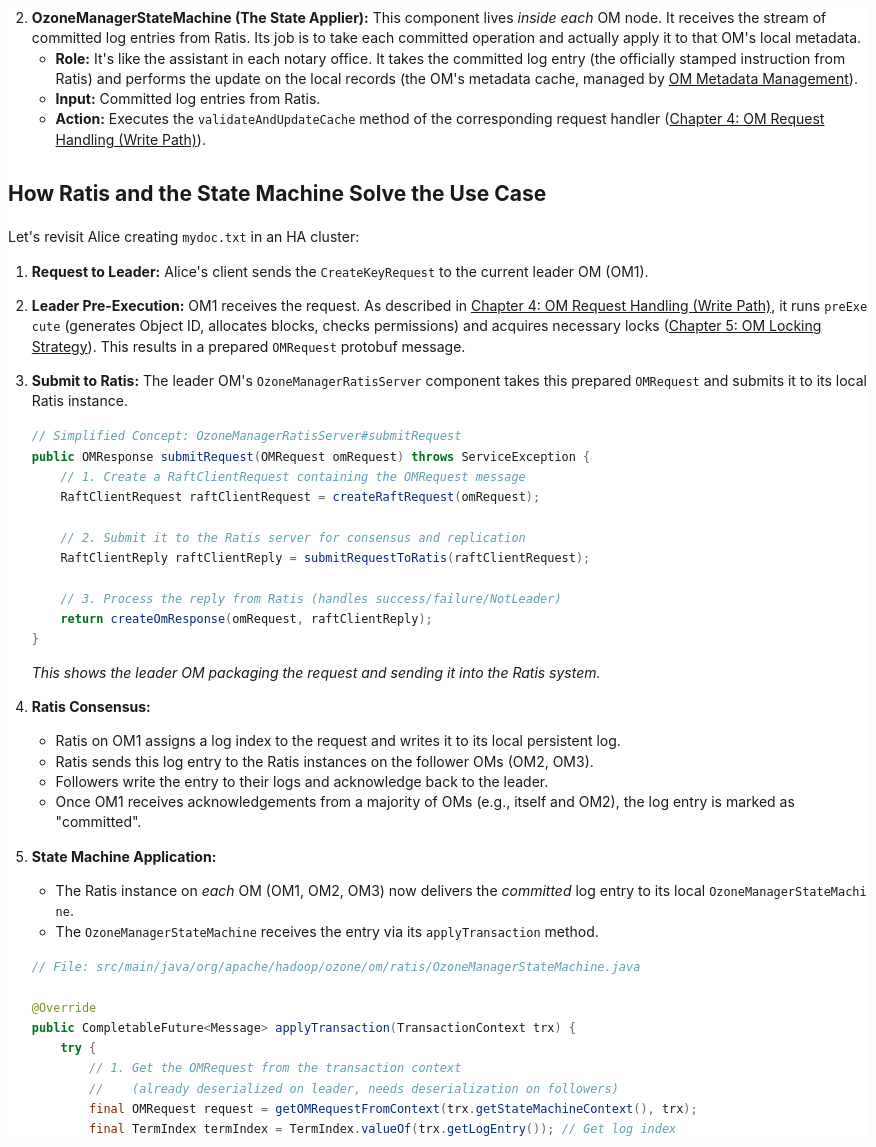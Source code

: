 2.  **OzoneManagerStateMachine (The State Applier):** This component lives *inside each* OM node. It receives the stream of committed log entries from Ratis. Its job is to take each committed operation and actually apply it to that OM's local metadata.
    *   **Role:** It's like the assistant in each notary office. It takes the committed log entry (the officially stamped instruction from Ratis) and performs the update on the local records (the OM's metadata cache, managed by [OM Metadata Management](01_om_metadata_management_.md)).
    *   **Input:** Committed log entries from Ratis.
    *   **Action:** Executes the `validateAndUpdateCache` method of the corresponding request handler ([Chapter 4: OM Request Handling (Write Path)](04_om_request_handling__write_path_.md)).

## How Ratis and the State Machine Solve the Use Case

Let's revisit Alice creating `mydoc.txt` in an HA cluster:

1.  **Request to Leader:** Alice's client sends the `CreateKeyRequest` to the current leader OM (OM1).
2.  **Leader Pre-Execution:** OM1 receives the request. As described in [Chapter 4: OM Request Handling (Write Path)](04_om_request_handling__write_path_.md), it runs `preExecute` (generates Object ID, allocates blocks, checks permissions) and acquires necessary locks ([Chapter 5: OM Locking Strategy](05_om_locking_strategy_.md)). This results in a prepared `OMRequest` protobuf message.
3.  **Submit to Ratis:** The leader OM's `OzoneManagerRatisServer` component takes this prepared `OMRequest` and submits it to its local Ratis instance.

    ```java
    // Simplified Concept: OzoneManagerRatisServer#submitRequest
    public OMResponse submitRequest(OMRequest omRequest) throws ServiceException {
        // 1. Create a RaftClientRequest containing the OMRequest message
        RaftClientRequest raftClientRequest = createRaftRequest(omRequest);

        // 2. Submit it to the Ratis server for consensus and replication
        RaftClientReply raftClientReply = submitRequestToRatis(raftClientRequest);

        // 3. Process the reply from Ratis (handles success/failure/NotLeader)
        return createOmResponse(omRequest, raftClientReply);
    }
    ```
    *This shows the leader OM packaging the request and sending it into the Ratis system.*

4.  **Ratis Consensus:**
    *   Ratis on OM1 assigns a log index to the request and writes it to its local persistent log.
    *   Ratis sends this log entry to the Ratis instances on the follower OMs (OM2, OM3).
    *   Followers write the entry to their logs and acknowledge back to the leader.
    *   Once OM1 receives acknowledgements from a majority of OMs (e.g., itself and OM2), the log entry is marked as "committed".

5.  **State Machine Application:**
    *   The Ratis instance on *each* OM (OM1, OM2, OM3) now delivers the *committed* log entry to its local `OzoneManagerStateMachine`.
    *   The `OzoneManagerStateMachine` receives the entry via its `applyTransaction` method.

    ```java
    // File: src/main/java/org/apache/hadoop/ozone/om/ratis/OzoneManagerStateMachine.java

    @Override
    public CompletableFuture<Message> applyTransaction(TransactionContext trx) {
        try {
            // 1. Get the OMRequest from the transaction context
            //    (already deserialized on leader, needs deserialization on followers)
            final OMRequest request = getOMRequestFromContext(trx.getStateMachineContext(), trx);
            final TermIndex termIndex = TermIndex.valueOf(trx.getLogEntry()); // Get log index
